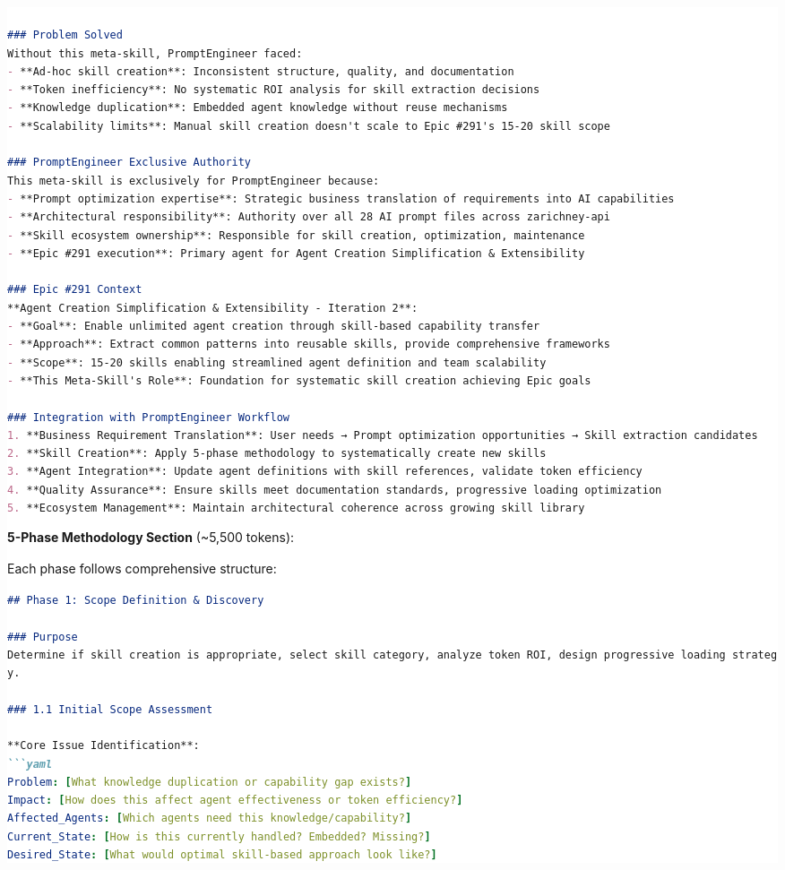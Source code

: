 ```markdown

### Problem Solved
Without this meta-skill, PromptEngineer faced:
- **Ad-hoc skill creation**: Inconsistent structure, quality, and documentation
- **Token inefficiency**: No systematic ROI analysis for skill extraction decisions
- **Knowledge duplication**: Embedded agent knowledge without reuse mechanisms
- **Scalability limits**: Manual skill creation doesn't scale to Epic #291's 15-20 skill scope

### PromptEngineer Exclusive Authority
This meta-skill is exclusively for PromptEngineer because:
- **Prompt optimization expertise**: Strategic business translation of requirements into AI capabilities
- **Architectural responsibility**: Authority over all 28 AI prompt files across zarichney-api
- **Skill ecosystem ownership**: Responsible for skill creation, optimization, maintenance
- **Epic #291 execution**: Primary agent for Agent Creation Simplification & Extensibility

### Epic #291 Context
**Agent Creation Simplification & Extensibility - Iteration 2**:
- **Goal**: Enable unlimited agent creation through skill-based capability transfer
- **Approach**: Extract common patterns into reusable skills, provide comprehensive frameworks
- **Scope**: 15-20 skills enabling streamlined agent definition and team scalability
- **This Meta-Skill's Role**: Foundation for systematic skill creation achieving Epic goals

### Integration with PromptEngineer Workflow
1. **Business Requirement Translation**: User needs → Prompt optimization opportunities → Skill extraction candidates
2. **Skill Creation**: Apply 5-phase methodology to systematically create new skills
3. **Agent Integration**: Update agent definitions with skill references, validate token efficiency
4. **Quality Assurance**: Ensure skills meet documentation standards, progressive loading optimization
5. **Ecosystem Management**: Maintain architectural coherence across growing skill library
```

**5-Phase Methodology Section** (~5,500 tokens):

Each phase follows comprehensive structure:
```markdown
## Phase 1: Scope Definition & Discovery

### Purpose
Determine if skill creation is appropriate, select skill category, analyze token ROI, design progressive loading strategy.

### 1.1 Initial Scope Assessment

**Core Issue Identification**:
```yaml
Problem: [What knowledge duplication or capability gap exists?]
Impact: [How does this affect agent effectiveness or token efficiency?]
Affected_Agents: [Which agents need this knowledge/capability?]
Current_State: [How is this currently handled? Embedded? Missing?]
Desired_State: [What would optimal skill-based approach look like?]
```
